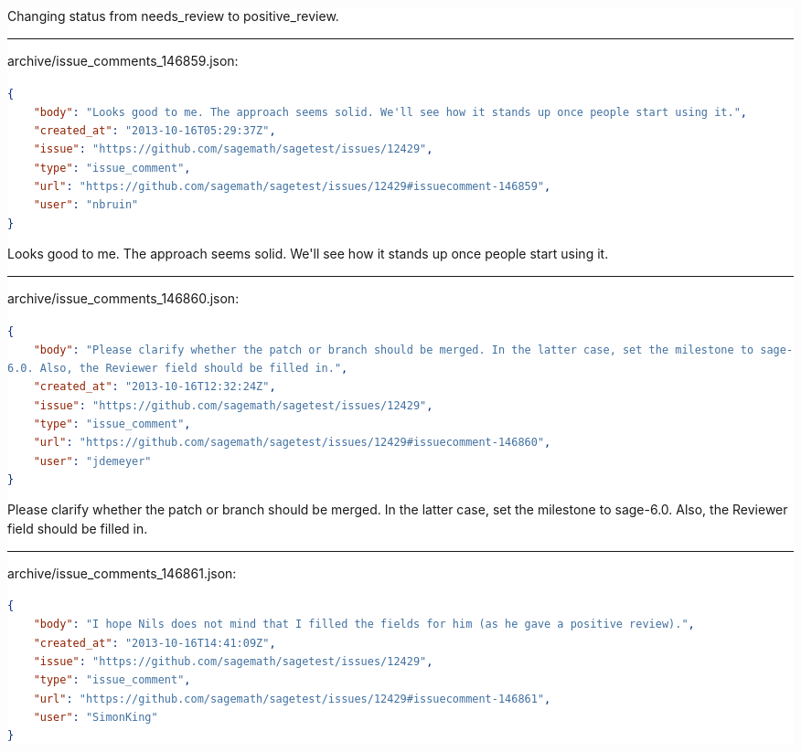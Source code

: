 Changing status from needs_review to positive_review.



---

archive/issue_comments_146859.json:
```json
{
    "body": "Looks good to me. The approach seems solid. We'll see how it stands up once people start using it.",
    "created_at": "2013-10-16T05:29:37Z",
    "issue": "https://github.com/sagemath/sagetest/issues/12429",
    "type": "issue_comment",
    "url": "https://github.com/sagemath/sagetest/issues/12429#issuecomment-146859",
    "user": "nbruin"
}
```

Looks good to me. The approach seems solid. We'll see how it stands up once people start using it.



---

archive/issue_comments_146860.json:
```json
{
    "body": "Please clarify whether the patch or branch should be merged. In the latter case, set the milestone to sage-6.0. Also, the Reviewer field should be filled in.",
    "created_at": "2013-10-16T12:32:24Z",
    "issue": "https://github.com/sagemath/sagetest/issues/12429",
    "type": "issue_comment",
    "url": "https://github.com/sagemath/sagetest/issues/12429#issuecomment-146860",
    "user": "jdemeyer"
}
```

Please clarify whether the patch or branch should be merged. In the latter case, set the milestone to sage-6.0. Also, the Reviewer field should be filled in.



---

archive/issue_comments_146861.json:
```json
{
    "body": "I hope Nils does not mind that I filled the fields for him (as he gave a positive review).",
    "created_at": "2013-10-16T14:41:09Z",
    "issue": "https://github.com/sagemath/sagetest/issues/12429",
    "type": "issue_comment",
    "url": "https://github.com/sagemath/sagetest/issues/12429#issuecomment-146861",
    "user": "SimonKing"
}
```
